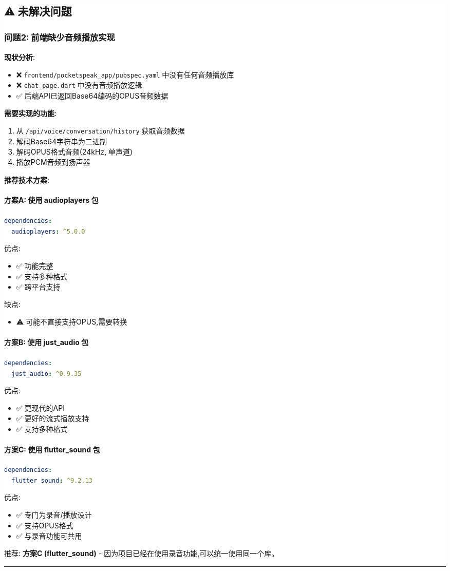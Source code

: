
## ⚠️ 未解决问题

### 问题2: 前端缺少音频播放实现

**现状分析**:
- ❌ `frontend/pocketspeak_app/pubspec.yaml` 中没有任何音频播放库
- ❌ `chat_page.dart` 中没有音频播放逻辑
- ✅ 后端API已返回Base64编码的OPUS音频数据

**需要实现的功能**:
1. 从 `/api/voice/conversation/history` 获取音频数据
2. 解码Base64字符串为二进制
3. 解码OPUS格式音频(24kHz, 单声道)
4. 播放PCM音频到扬声器

**推荐技术方案**:

#### 方案A: 使用 audioplayers 包
```yaml
dependencies:
  audioplayers: ^5.0.0
```

优点:
- ✅ 功能完整
- ✅ 支持多种格式
- ✅ 跨平台支持

缺点:
- ⚠️ 可能不直接支持OPUS,需要转换

#### 方案B: 使用 just_audio 包
```yaml
dependencies:
  just_audio: ^0.9.35
```

优点:
- ✅ 更现代的API
- ✅ 更好的流式播放支持
- ✅ 支持多种格式

#### 方案C: 使用 flutter_sound 包
```yaml
dependencies:
  flutter_sound: ^9.2.13
```

优点:
- ✅ 专门为录音/播放设计
- ✅ 支持OPUS格式
- ✅ 与录音功能可共用

推荐: **方案C (flutter_sound)** - 因为项目已经在使用录音功能,可以统一使用同一个库。

---
